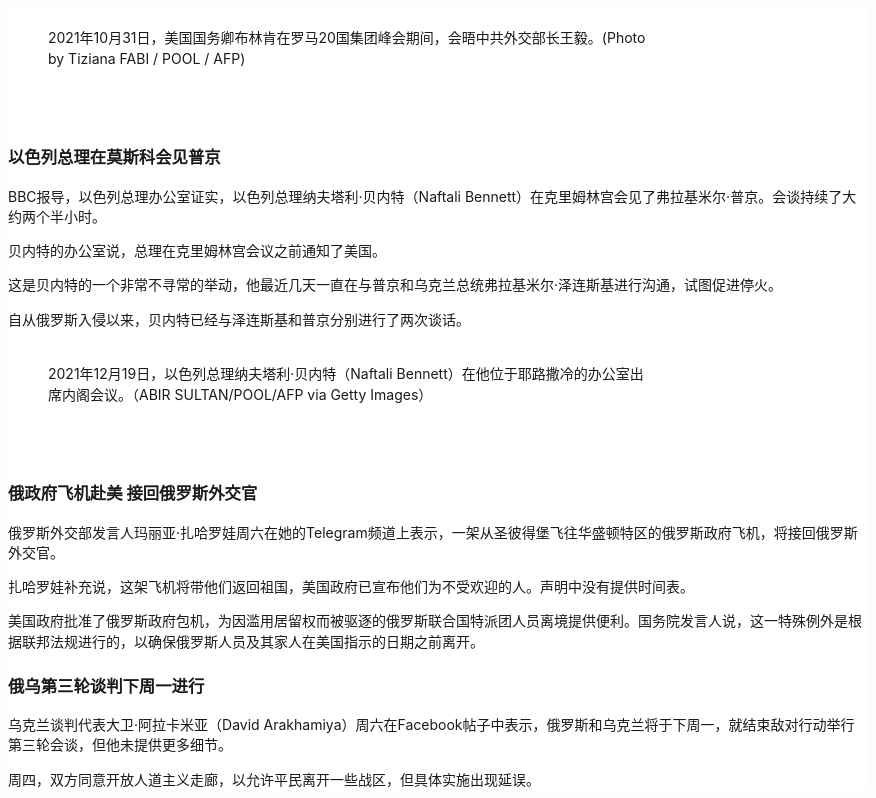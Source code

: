 </p>
<figure aria-describedby="caption-attachment-13346626" class="wp-caption alignnone" id="attachment_13346626" style="width: 600px">
 <ok href="https://i.epochtimes.com/assets/uploads/2021/11/id13346626-000_9QQ4M4-e1635820035836.jpeg" target="_blank">
  <img alt="" class="size-large wp-image-13346626" src="https://i.epochtimes.com/assets/uploads/2021/11/id13346626-000_9QQ4M4-600x416.jpeg"/>
 </ok>
 <br/><figcaption class="wp-caption-text" id="caption-attachment-13346626">
  2021年10月31日，美国国务卿布林肯在罗马20国集团峰会期间，会晤中共外交部长王毅。(Photo by Tiziana FABI / POOL / AFP)
 </figcaption><br/>
</figure><br/>
<h3>
 以色列总理在莫斯科会见普京
</h3>
<p>
 BBC报导，以色列总理办公室证实，以色列总理纳夫塔利·贝内特（Naftali Bennett）在克里姆林宫会见了弗拉基米尔·普京。会谈持续了大约两个半小时。
</p>
<p>
 贝内特的办公室说，总理在克里姆林宫会议之前通知了美国。
</p>
<p>
 这是贝内特的一个非常不寻常的举动，他最近几天一直在与普京和乌克兰总统弗拉基米尔·泽连斯基进行沟通，试图促进停火。
</p>
<p>
 自从俄罗斯入侵以来，贝内特已经与泽连斯基和普京分别​​进行了两次谈话。
</p>
<p>
</p>
<figure aria-describedby="caption-attachment-13460808" class="wp-caption alignnone" id="attachment_13460808" style="width: 600px">
 <ok href="https://i.epochtimes.com/assets/uploads/2021/12/id13460808-GettyImages-1237325386.jpg" target="_blank">
  <img alt="" class="size-large wp-image-13460808" src="https://i.epochtimes.com/assets/uploads/2021/12/id13460808-GettyImages-1237325386-600x400.jpg"/>
 </ok>
 <br/><figcaption class="wp-caption-text" id="caption-attachment-13460808">
  2021年12月19日，以色列总理纳夫塔利·贝内特（Naftali Bennett）在他位于耶路撒冷的办公室出席内阁会议。（ABIR SULTAN/POOL/AFP via Getty Images）
 </figcaption><br/>
</figure><br/>
<h3>
 俄政府飞机赴美 接回俄罗斯外交官
</h3>
<p>
 俄罗斯外交部发言人玛丽亚·扎哈罗娃周六在她的Telegram频道上表示，一架从圣彼得堡飞往华盛顿特区的俄罗斯政府飞机，将接回俄罗斯外交官。
</p>
<p>
 扎哈罗娃补充说，这架飞机将带他们返回祖国，美国政府已宣布他们为不受欢迎的人。声明中没有提供时间表。
</p>
<p>
 美国政府批准了俄罗斯政府包机，为因滥用居留权而被驱逐的俄罗斯联合国特派团人员离境提供便利。国务院发言人说，这一特殊例外是根据联邦法规进行的，以确保俄罗斯人员及其家人在美国指示的日期之前离开。
</p>
<h3>
 俄乌第三轮谈判下周一进行
</h3>
<p>
 乌克兰谈判代表大卫·阿拉卡米亚（David Arakhamiya）周六在Facebook帖子中表示，俄罗斯和乌克兰将于下周一，就结束敌对行动举行第三轮会谈，但他未提供更多细节。
</p>
<p>
 周四，双方同意开放人道主义走廊，以允许平民离开一些战区，但具体实施出现延误。
</p>
<figure aria-describedby="caption-attachment-13622382" class="wp-caption alignnone" id="attachment_13622382" style="width: 600px">